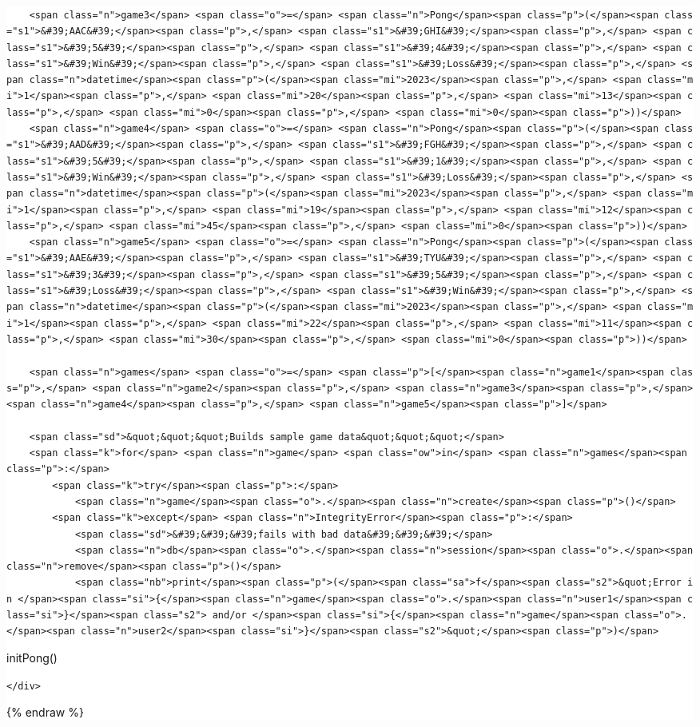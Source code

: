         <span class="n">game3</span> <span class="o">=</span> <span class="n">Pong</span><span class="p">(</span><span class="s1">&#39;AAC&#39;</span><span class="p">,</span> <span class="s1">&#39;GHI&#39;</span><span class="p">,</span> <span class="s1">&#39;5&#39;</span><span class="p">,</span> <span class="s1">&#39;4&#39;</span><span class="p">,</span> <span class="s1">&#39;Win&#39;</span><span class="p">,</span> <span class="s1">&#39;Loss&#39;</span><span class="p">,</span> <span class="n">datetime</span><span class="p">(</span><span class="mi">2023</span><span class="p">,</span> <span class="mi">1</span><span class="p">,</span> <span class="mi">20</span><span class="p">,</span> <span class="mi">13</span><span class="p">,</span> <span class="mi">0</span><span class="p">,</span> <span class="mi">0</span><span class="p">))</span>
        <span class="n">game4</span> <span class="o">=</span> <span class="n">Pong</span><span class="p">(</span><span class="s1">&#39;AAD&#39;</span><span class="p">,</span> <span class="s1">&#39;FGH&#39;</span><span class="p">,</span> <span class="s1">&#39;5&#39;</span><span class="p">,</span> <span class="s1">&#39;1&#39;</span><span class="p">,</span> <span class="s1">&#39;Win&#39;</span><span class="p">,</span> <span class="s1">&#39;Loss&#39;</span><span class="p">,</span> <span class="n">datetime</span><span class="p">(</span><span class="mi">2023</span><span class="p">,</span> <span class="mi">1</span><span class="p">,</span> <span class="mi">19</span><span class="p">,</span> <span class="mi">12</span><span class="p">,</span> <span class="mi">45</span><span class="p">,</span> <span class="mi">0</span><span class="p">))</span>
        <span class="n">game5</span> <span class="o">=</span> <span class="n">Pong</span><span class="p">(</span><span class="s1">&#39;AAE&#39;</span><span class="p">,</span> <span class="s1">&#39;TYU&#39;</span><span class="p">,</span> <span class="s1">&#39;3&#39;</span><span class="p">,</span> <span class="s1">&#39;5&#39;</span><span class="p">,</span> <span class="s1">&#39;Loss&#39;</span><span class="p">,</span> <span class="s1">&#39;Win&#39;</span><span class="p">,</span> <span class="n">datetime</span><span class="p">(</span><span class="mi">2023</span><span class="p">,</span> <span class="mi">1</span><span class="p">,</span> <span class="mi">22</span><span class="p">,</span> <span class="mi">11</span><span class="p">,</span> <span class="mi">30</span><span class="p">,</span> <span class="mi">0</span><span class="p">))</span>

        <span class="n">games</span> <span class="o">=</span> <span class="p">[</span><span class="n">game1</span><span class="p">,</span> <span class="n">game2</span><span class="p">,</span> <span class="n">game3</span><span class="p">,</span> <span class="n">game4</span><span class="p">,</span> <span class="n">game5</span><span class="p">]</span>

        <span class="sd">&quot;&quot;&quot;Builds sample game data&quot;&quot;&quot;</span>
        <span class="k">for</span> <span class="n">game</span> <span class="ow">in</span> <span class="n">games</span><span class="p">:</span>
            <span class="k">try</span><span class="p">:</span>
                <span class="n">game</span><span class="o">.</span><span class="n">create</span><span class="p">()</span>
            <span class="k">except</span> <span class="n">IntegrityError</span><span class="p">:</span>
                <span class="sd">&#39;&#39;&#39;fails with bad data&#39;&#39;&#39;</span>
                <span class="n">db</span><span class="o">.</span><span class="n">session</span><span class="o">.</span><span class="n">remove</span><span class="p">()</span>
                <span class="nb">print</span><span class="p">(</span><span class="sa">f</span><span class="s2">&quot;Error in </span><span class="si">{</span><span class="n">game</span><span class="o">.</span><span class="n">user1</span><span class="si">}</span><span class="s2"> and/or </span><span class="si">{</span><span class="n">game</span><span class="o">.</span><span class="n">user2</span><span class="si">}</span><span class="s2">&quot;</span><span class="p">)</span>                

<span class="n">initPong</span><span class="p">()</span>
</pre></div>

    </div>
</div>
</div>

</div>
    {% endraw %}
